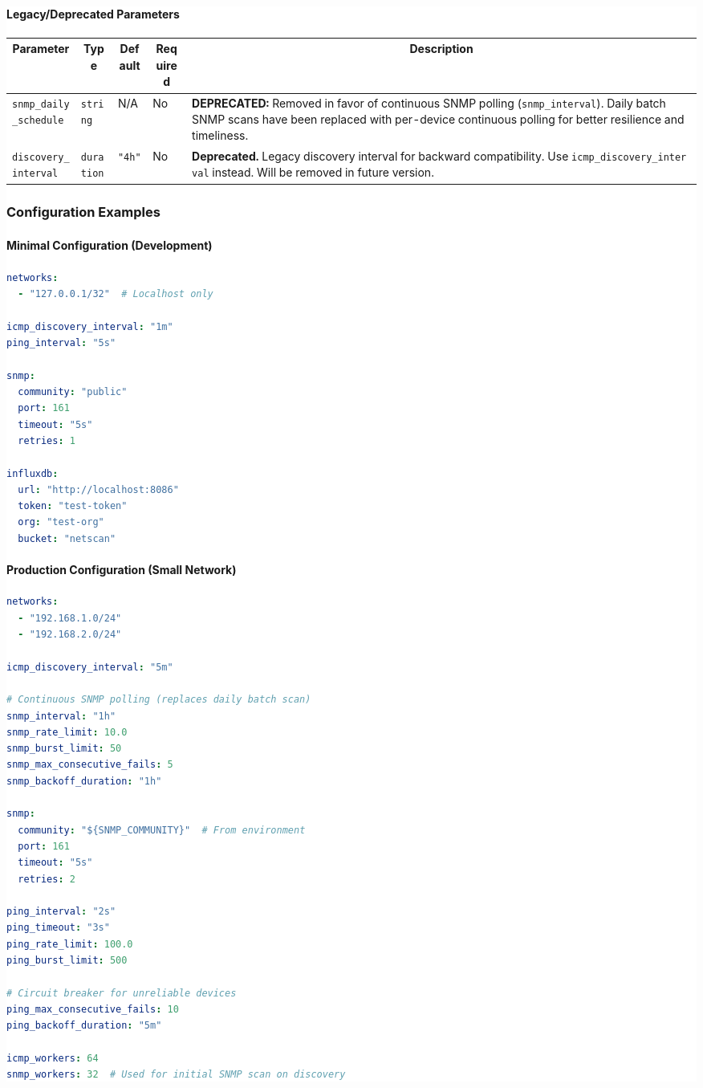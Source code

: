 #### Legacy/Deprecated Parameters

| Parameter | Type | Default | Required | Description |
|-----------|------|---------|----------|-------------|
| `snmp_daily_schedule` | `string` | N/A | No | **DEPRECATED:** Removed in favor of continuous SNMP polling (`snmp_interval`). Daily batch SNMP scans have been replaced with per-device continuous polling for better resilience and timeliness. |
| `discovery_interval` | `duration` | `"4h"` | No | **Deprecated.** Legacy discovery interval for backward compatibility. Use `icmp_discovery_interval` instead. Will be removed in future version. |

### Configuration Examples

#### Minimal Configuration (Development)

```yaml
networks:
  - "127.0.0.1/32"  # Localhost only

icmp_discovery_interval: "1m"
ping_interval: "5s"

snmp:
  community: "public"
  port: 161
  timeout: "5s"
  retries: 1

influxdb:
  url: "http://localhost:8086"
  token: "test-token"
  org: "test-org"
  bucket: "netscan"
```

#### Production Configuration (Small Network)

```yaml
networks:
  - "192.168.1.0/24"
  - "192.168.2.0/24"

icmp_discovery_interval: "5m"

# Continuous SNMP polling (replaces daily batch scan)
snmp_interval: "1h"
snmp_rate_limit: 10.0
snmp_burst_limit: 50
snmp_max_consecutive_fails: 5
snmp_backoff_duration: "1h"

snmp:
  community: "${SNMP_COMMUNITY}"  # From environment
  port: 161
  timeout: "5s"
  retries: 2

ping_interval: "2s"
ping_timeout: "3s"
ping_rate_limit: 100.0
ping_burst_limit: 500

# Circuit breaker for unreliable devices
ping_max_consecutive_fails: 10
ping_backoff_duration: "5m"

icmp_workers: 64
snmp_workers: 32  # Used for initial SNMP scan on discovery
```